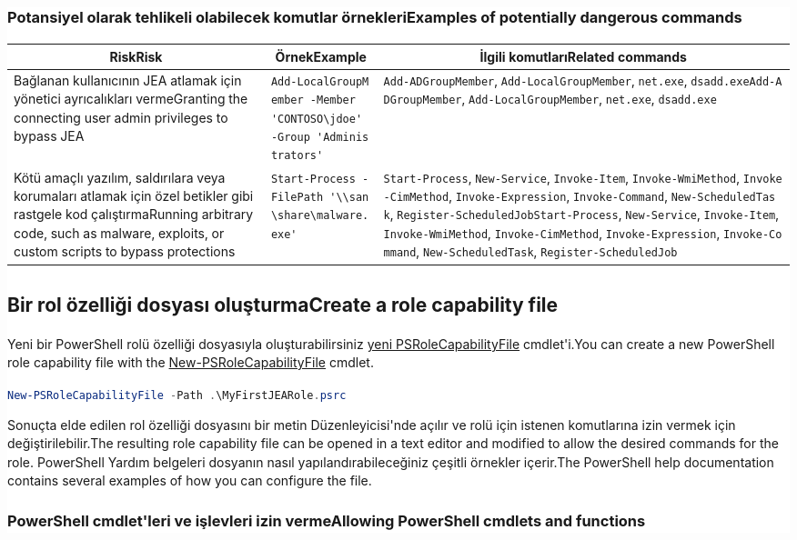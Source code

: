 ### <a name="examples-of-potentially-dangerous-commands"></a><span data-ttu-id="4e84e-127">Potansiyel olarak tehlikeli olabilecek komutlar örnekleri</span><span class="sxs-lookup"><span data-stu-id="4e84e-127">Examples of potentially dangerous commands</span></span>

<span data-ttu-id="4e84e-128">Risk</span><span class="sxs-lookup"><span data-stu-id="4e84e-128">Risk</span></span> | <span data-ttu-id="4e84e-129">Örnek</span><span class="sxs-lookup"><span data-stu-id="4e84e-129">Example</span></span> | <span data-ttu-id="4e84e-130">İlgili komutları</span><span class="sxs-lookup"><span data-stu-id="4e84e-130">Related commands</span></span>
-----|---------|-----------------
<span data-ttu-id="4e84e-131">Bağlanan kullanıcının JEA atlamak için yönetici ayrıcalıkları verme</span><span class="sxs-lookup"><span data-stu-id="4e84e-131">Granting the connecting user admin privileges to bypass JEA</span></span> | `Add-LocalGroupMember -Member 'CONTOSO\jdoe' -Group 'Administrators'` | <span data-ttu-id="4e84e-132">`Add-ADGroupMember`, `Add-LocalGroupMember`, `net.exe`, `dsadd.exe`</span><span class="sxs-lookup"><span data-stu-id="4e84e-132">`Add-ADGroupMember`, `Add-LocalGroupMember`, `net.exe`, `dsadd.exe`</span></span>
<span data-ttu-id="4e84e-133">Kötü amaçlı yazılım, saldırılara veya korumaları atlamak için özel betikler gibi rastgele kod çalıştırma</span><span class="sxs-lookup"><span data-stu-id="4e84e-133">Running arbitrary code, such as malware, exploits, or custom scripts to bypass protections</span></span> | `Start-Process -FilePath '\\san\share\malware.exe'` | <span data-ttu-id="4e84e-134">`Start-Process`, `New-Service`, `Invoke-Item`, `Invoke-WmiMethod`, `Invoke-CimMethod`, `Invoke-Expression`, `Invoke-Command`, `New-ScheduledTask`, `Register-ScheduledJob`</span><span class="sxs-lookup"><span data-stu-id="4e84e-134">`Start-Process`, `New-Service`, `Invoke-Item`, `Invoke-WmiMethod`, `Invoke-CimMethod`, `Invoke-Expression`, `Invoke-Command`, `New-ScheduledTask`, `Register-ScheduledJob`</span></span>

## <a name="create-a-role-capability-file"></a><span data-ttu-id="4e84e-135">Bir rol özelliği dosyası oluşturma</span><span class="sxs-lookup"><span data-stu-id="4e84e-135">Create a role capability file</span></span>

<span data-ttu-id="4e84e-136">Yeni bir PowerShell rolü özelliği dosyasıyla oluşturabilirsiniz [yeni PSRoleCapabilityFile](https://msdn.microsoft.com/powershell/reference/5.1/microsoft.powershell.core/New-PSRoleCapabilityFile) cmdlet'i.</span><span class="sxs-lookup"><span data-stu-id="4e84e-136">You can create a new PowerShell role capability file with the [New-PSRoleCapabilityFile](https://msdn.microsoft.com/powershell/reference/5.1/microsoft.powershell.core/New-PSRoleCapabilityFile) cmdlet.</span></span>

```powershell
New-PSRoleCapabilityFile -Path .\MyFirstJEARole.psrc
```

<span data-ttu-id="4e84e-137">Sonuçta elde edilen rol özelliği dosyasını bir metin Düzenleyicisi'nde açılır ve rolü için istenen komutlarına izin vermek için değiştirilebilir.</span><span class="sxs-lookup"><span data-stu-id="4e84e-137">The resulting role capability file can be opened in a text editor and modified to allow the desired commands for the role.</span></span>
<span data-ttu-id="4e84e-138">PowerShell Yardım belgeleri dosyanın nasıl yapılandırabileceğiniz çeşitli örnekler içerir.</span><span class="sxs-lookup"><span data-stu-id="4e84e-138">The PowerShell help documentation contains several examples of how you can configure the file.</span></span>

### <a name="allowing-powershell-cmdlets-and-functions"></a><span data-ttu-id="4e84e-139">PowerShell cmdlet'leri ve işlevleri izin verme</span><span class="sxs-lookup"><span data-stu-id="4e84e-139">Allowing PowerShell cmdlets and functions</span></span>
